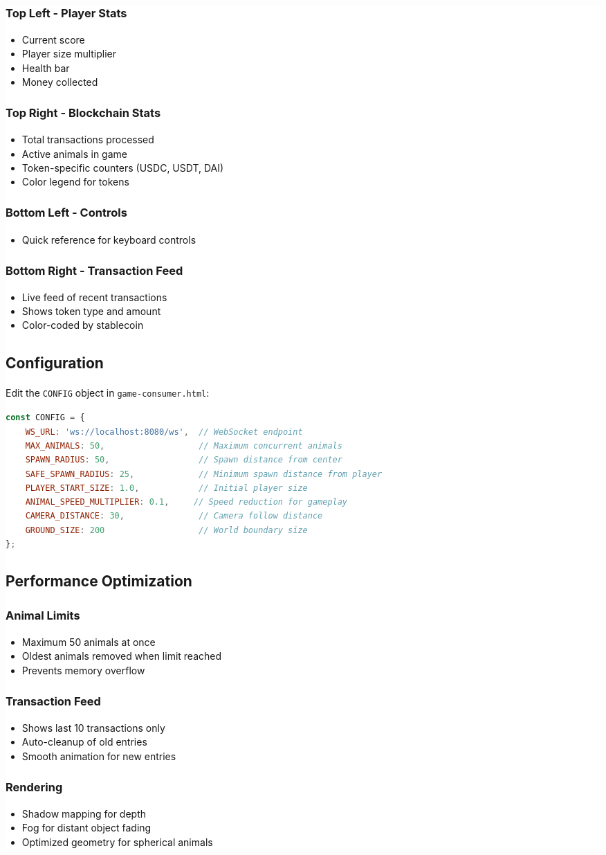 ### Top Left - Player Stats
- Current score
- Player size multiplier
- Health bar
- Money collected

### Top Right - Blockchain Stats
- Total transactions processed
- Active animals in game
- Token-specific counters (USDC, USDT, DAI)
- Color legend for tokens

### Bottom Left - Controls
- Quick reference for keyboard controls

### Bottom Right - Transaction Feed
- Live feed of recent transactions
- Shows token type and amount
- Color-coded by stablecoin

## Configuration

Edit the `CONFIG` object in `game-consumer.html`:

```javascript
const CONFIG = {
    WS_URL: 'ws://localhost:8080/ws',  // WebSocket endpoint
    MAX_ANIMALS: 50,                   // Maximum concurrent animals
    SPAWN_RADIUS: 50,                  // Spawn distance from center
    SAFE_SPAWN_RADIUS: 25,             // Minimum spawn distance from player
    PLAYER_START_SIZE: 1.0,            // Initial player size
    ANIMAL_SPEED_MULTIPLIER: 0.1,     // Speed reduction for gameplay
    CAMERA_DISTANCE: 30,               // Camera follow distance
    GROUND_SIZE: 200                   // World boundary size
};
```

## Performance Optimization

### Animal Limits
- Maximum 50 animals at once
- Oldest animals removed when limit reached
- Prevents memory overflow

### Transaction Feed
- Shows last 10 transactions only
- Auto-cleanup of old entries
- Smooth animation for new entries

### Rendering
- Shadow mapping for depth
- Fog for distant object fading
- Optimized geometry for spherical animals

